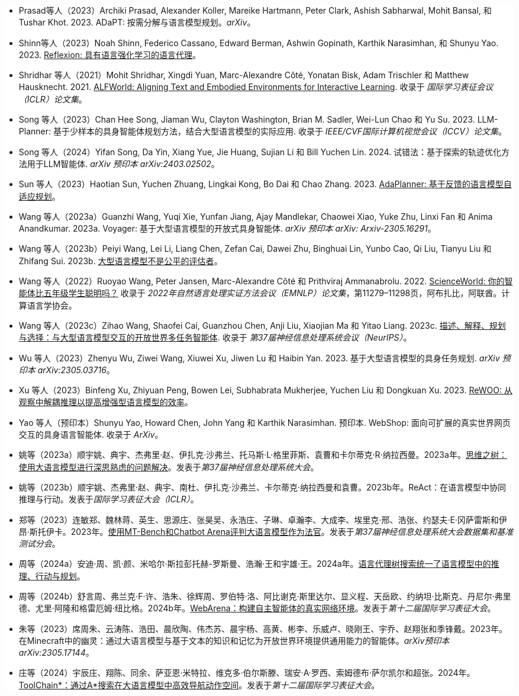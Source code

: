 +   Prasad等人（2023）Archiki Prasad, Alexander Koller, Mareike Hartmann, Peter Clark, Ashish Sabharwal, Mohit Bansal, 和 Tushar Khot. 2023. ADaPT: 按需分解与语言模型规划。*arXiv*。

+   Shinn等人（2023）Noah Shinn, Federico Cassano, Edward Berman, Ashwin Gopinath, Karthik Narasimhan, 和 Shunyu Yao. 2023. [Reflexion: 具有语言强化学习的语言代理](http://arxiv.org/abs/2303.11366)。

+   Shridhar 等人（2021）Mohit Shridhar, Xingdi Yuan, Marc-Alexandre Côté, Yonatan Bisk, Adam Trischler 和 Matthew Hausknecht. 2021. [ALFWorld: Aligning Text and Embodied Environments for Interactive Learning](https://arxiv.org/abs/2010.03768). 收录于 *国际学习表征会议（ICLR）论文集*。

+   Song 等人（2023）Chan Hee Song, Jiaman Wu, Clayton Washington, Brian M. Sadler, Wei-Lun Chao 和 Yu Su. 2023. LLM-Planner: 基于少样本的具身智能体规划方法，结合大型语言模型的实际应用. 收录于 *IEEE/CVF国际计算机视觉会议（ICCV）论文集*。

+   Song 等人（2024）Yifan Song, Da Yin, Xiang Yue, Jie Huang, Sujian Li 和 Bill Yuchen Lin. 2024. 试错法：基于探索的轨迹优化方法用于LLM智能体. *arXiv 预印本 arXiv:2403.02502*。

+   Sun 等人（2023）Haotian Sun, Yuchen Zhuang, Lingkai Kong, Bo Dai 和 Chao Zhang. 2023. [AdaPlanner: 基于反馈的语言模型自适应规划](http://arxiv.org/abs/2305.16653)。

+   Wang 等人（2023a）Guanzhi Wang, Yuqi Xie, Yunfan Jiang, Ajay Mandlekar, Chaowei Xiao, Yuke Zhu, Linxi Fan 和 Anima Anandkumar. 2023a. Voyager: 基于大型语言模型的开放式具身智能体. *arXiv 预印本 arXiv: Arxiv-2305.16291*。

+   Wang 等人（2023b）Peiyi Wang, Lei Li, Liang Chen, Zefan Cai, Dawei Zhu, Binghuai Lin, Yunbo Cao, Qi Liu, Tianyu Liu 和 Zhifang Sui. 2023b. [大型语言模型不是公平的评估者](http://arxiv.org/abs/2305.17926)。

+   Wang 等人（2022）Ruoyao Wang, Peter Jansen, Marc-Alexandre Côté 和 Prithviraj Ammanabrolu. 2022. [ScienceWorld: 你的智能体比五年级学生聪明吗？](https://doi.org/10.18653/v1/2022.emnlp-main.775) 收录于 *2022年自然语言处理实证方法会议（EMNLP）论文集*，第11279–11298页，阿布扎比，阿联酋。计算语言学协会。

+   Wang 等人（2023c）Zihao Wang, Shaofei Cai, Guanzhou Chen, Anji Liu, Xiaojian Ma 和 Yitao Liang. 2023c. [描述、解释、规划与选择：与大型语言模型交互的开放世界多任务智能体](https://openreview.net/forum?id=KtvPdGb31Z). 收录于 *第37届神经信息处理系统会议（NeurIPS）*。

+   Wu 等人（2023）Zhenyu Wu, Ziwei Wang, Xiuwei Xu, Jiwen Lu 和 Haibin Yan. 2023. 基于大型语言模型的具身任务规划. *arXiv 预印本 arXiv:2305.03716*。

+   Xu 等人（2023）Binfeng Xu, Zhiyuan Peng, Bowen Lei, Subhabrata Mukherjee, Yuchen Liu 和 Dongkuan Xu. 2023. [ReWOO: 从观察中解耦推理以提高增强型语言模型的效率](http://arxiv.org/abs/2305.18323)。

+   Yao 等人（预印本）Shunyu Yao, Howard Chen, John Yang 和 Karthik Narasimhan. 预印本. WebShop: 面向可扩展的真实世界网页交互的具身语言智能体. 收录于 *ArXiv*。

+   姚等（2023a）顺宇姚、典宇、杰弗里·赵、伊扎克·沙弗兰、托马斯·L·格里菲斯、袁曹和卡尔蒂克·R·纳拉西曼。2023a年。[思维之树：使用大语言模型进行深思熟虑的问题解决](https://openreview.net/forum?id=5Xc1ecxO1h)。发表于*第37届神经信息处理系统大会*。

+   姚等（2023b）顺宇姚、杰弗里·赵、典宇、南杜、伊扎克·沙弗兰、卡尔蒂克·纳拉西曼和袁曹。2023b年。ReAct：在语言模型中协同推理与行动。发表于*国际学习表征大会（ICLR）*。

+   郑等（2023）连敏郑、魏林蒋、英生、思源庄、张昊吴、永浩庄、子琳、卓瀚李、大成李、埃里克·邢、浩张、约瑟夫·E·冈萨雷斯和伊昂·斯托伊卡。2023年。[使用MT-Bench和Chatbot Arena评判大语言模型作为法官](https://openreview.net/forum?id=uccHPGDlao)。发表于*第37届神经信息处理系统大会数据集和基准测试分会*。

+   周等（2024a）安迪·周、凯·颜、米哈尔·斯拉彭托赫-罗斯曼、浩瀚·王和宇雄·王。2024a年。[语言代理树搜索统一了语言模型中的推理、行动与规划](https://openreview.net/forum?id=6LNTSrJjBe)。

+   周等（2024b）舒言周、弗兰克·F·许、浩朱、徐辉周、罗伯特·洛、阿比谢克·斯里达尔、显义程、天岳欧、约纳坦·比斯克、丹尼尔·弗里德、尤里·阿隆和格雷厄姆·纽比格。2024b年。[WebArena：构建自主智能体的真实网络环境](https://openreview.net/forum?id=oKn9c6ytLx)。发表于*第十二届国际学习表征大会*。

+   朱等（2023）席周朱、云涛陈、浩田、晨欣陶、伟杰苏、晨宇杨、高黄、彬李、乐威卢、晓刚王、宇乔、赵翔张和季锋戴。2023年。在Minecraft中的幽灵：通过大语言模型与基于文本的知识和记忆为开放世界环境提供通用能力的智能体。*arXiv预印本arXiv:2305.17144*。

+   庄等（2024）宇辰庄、翔陈、同余、萨亚恩·米特拉、维克多·伯尔斯滕、瑞安·A·罗西、索姆德布·萨尔凯尔和超张。2024年。[ToolChain*：通过A*搜索在大语言模型中高效导航动作空间](https://openreview.net/forum?id=B6pQxqUcT8)。发表于*第十二届国际学习表征大会*。
